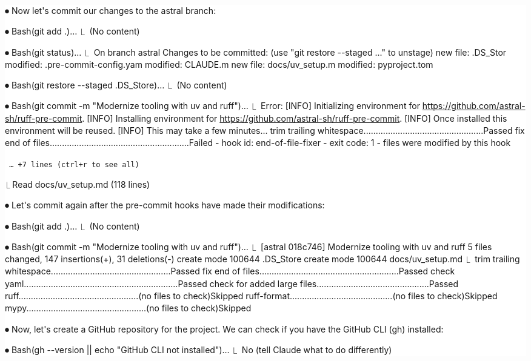⏺ Now let's commit our changes to the astral branch:

⏺ Bash(git add .)…
  ⎿  (No content)

⏺ Bash(git status)…
  ⎿  On branch astral
     Changes to be committed:
       (use "git restore --staged <file>..." to unstage)
     	new file:   .DS_Stor
     	modified:   .pre-commit-config.yam
     	modified:   CLAUDE.m
     	new file:   docs/uv_setup.m
     	modified:   pyproject.tom

⏺ Bash(git restore --staged .DS_Store)…
  ⎿  (No content)

⏺ Bash(git commit -m "Modernize tooling with uv and ruff")…
  ⎿  Error: [INFO] Initializing environment for https://github.com/astral-sh/ruff-pre-commit.
     [INFO] Installing environment for https://github.com/astral-sh/ruff-pre-commit.
     [INFO] Once installed this environment will be reused.
     [INFO] This may take a few minutes...
     trim trailing whitespace.................................................Passed
     fix end of files.........................................................Failed
     - hook id: end-of-file-fixer
     - exit code: 1
     - files were modified by this hook

     … +7 lines (ctrl+r to see all)
  ⎿  Read docs/uv_setup.md (118 lines)

⏺ Let's commit again after the pre-commit hooks have made their modifications:

⏺ Bash(git add .)…
  ⎿  (No content)

⏺ Bash(git commit -m "Modernize tooling with uv and ruff")…
  ⎿  [astral 018c746] Modernize tooling with uv and ruff
      5 files changed, 147 insertions(+), 31 deletions(-)
      create mode 100644 .DS_Store
      create mode 100644 docs/uv_setup.md
  ⎿  trim trailing whitespace.................................................Passed
     fix end of files.........................................................Passed
     check yaml...............................................................Passed
     check for added large files..............................................Passed
     ruff.................................................(no files to check)Skipped
     ruff-format..........................................(no files to check)Skipped
     mypy.................................................(no files to check)Skipped

⏺ Now, let's create a GitHub repository for the project. We can check if you have the GitHub CLI (gh) installed:

⏺ Bash(gh --version || echo "GitHub CLI not installed")…
  ⎿  No (tell Claude what to do differently)
